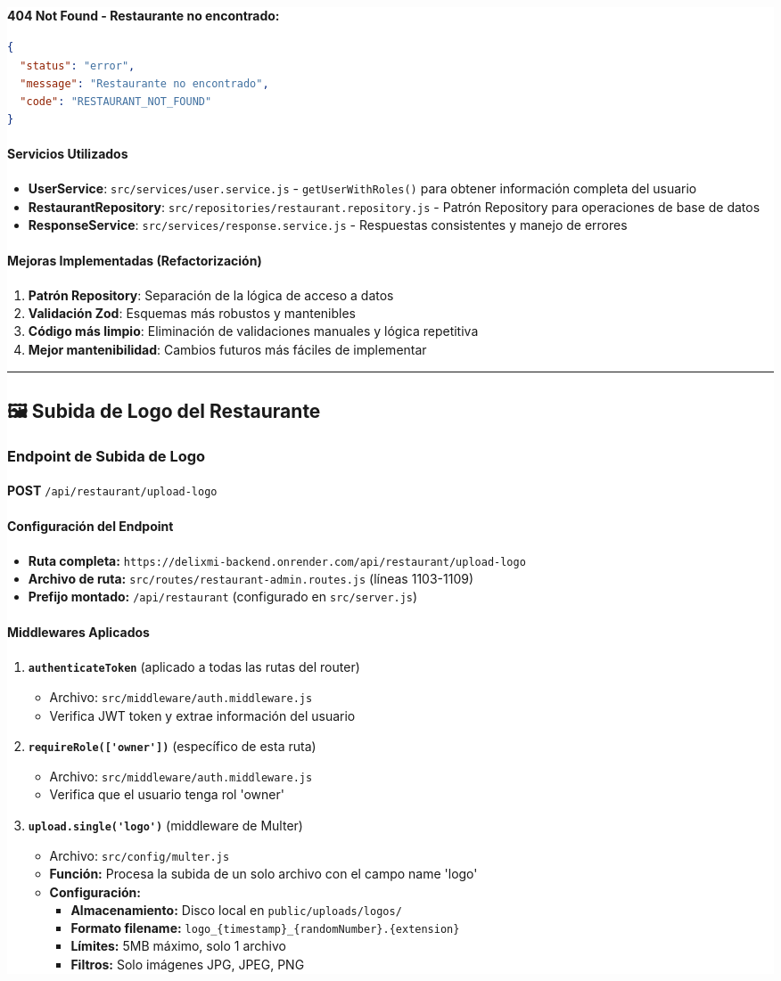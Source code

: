 **404 Not Found - Restaurante no encontrado:**
```json
{
  "status": "error",
  "message": "Restaurante no encontrado",
  "code": "RESTAURANT_NOT_FOUND"
}
```

#### Servicios Utilizados

- **UserService**: `src/services/user.service.js` - `getUserWithRoles()` para obtener información completa del usuario
- **RestaurantRepository**: `src/repositories/restaurant.repository.js` - Patrón Repository para operaciones de base de datos
- **ResponseService**: `src/services/response.service.js` - Respuestas consistentes y manejo de errores

#### Mejoras Implementadas (Refactorización)

1. **Patrón Repository**: Separación de la lógica de acceso a datos
2. **Validación Zod**: Esquemas más robustos y mantenibles
3. **Código más limpio**: Eliminación de validaciones manuales y lógica repetitiva
4. **Mejor mantenibilidad**: Cambios futuros más fáciles de implementar

---

## 🖼️ Subida de Logo del Restaurante

### Endpoint de Subida de Logo
**POST** `/api/restaurant/upload-logo`

#### Configuración del Endpoint
- **Ruta completa:** `https://delixmi-backend.onrender.com/api/restaurant/upload-logo`
- **Archivo de ruta:** `src/routes/restaurant-admin.routes.js` (líneas 1103-1109)
- **Prefijo montado:** `/api/restaurant` (configurado en `src/server.js`)

#### Middlewares Aplicados
1. **`authenticateToken`** (aplicado a todas las rutas del router)
   - Archivo: `src/middleware/auth.middleware.js`
   - Verifica JWT token y extrae información del usuario

2. **`requireRole(['owner'])`** (específico de esta ruta)
   - Archivo: `src/middleware/auth.middleware.js`
   - Verifica que el usuario tenga rol 'owner'

3. **`upload.single('logo')`** (middleware de Multer)
   - Archivo: `src/config/multer.js`
   - **Función:** Procesa la subida de un solo archivo con el campo name 'logo'
   - **Configuración:**
     - **Almacenamiento:** Disco local en `public/uploads/logos/`
     - **Formato filename:** `logo_{timestamp}_{randomNumber}.{extension}`
     - **Límites:** 5MB máximo, solo 1 archivo
     - **Filtros:** Solo imágenes JPG, JPEG, PNG
